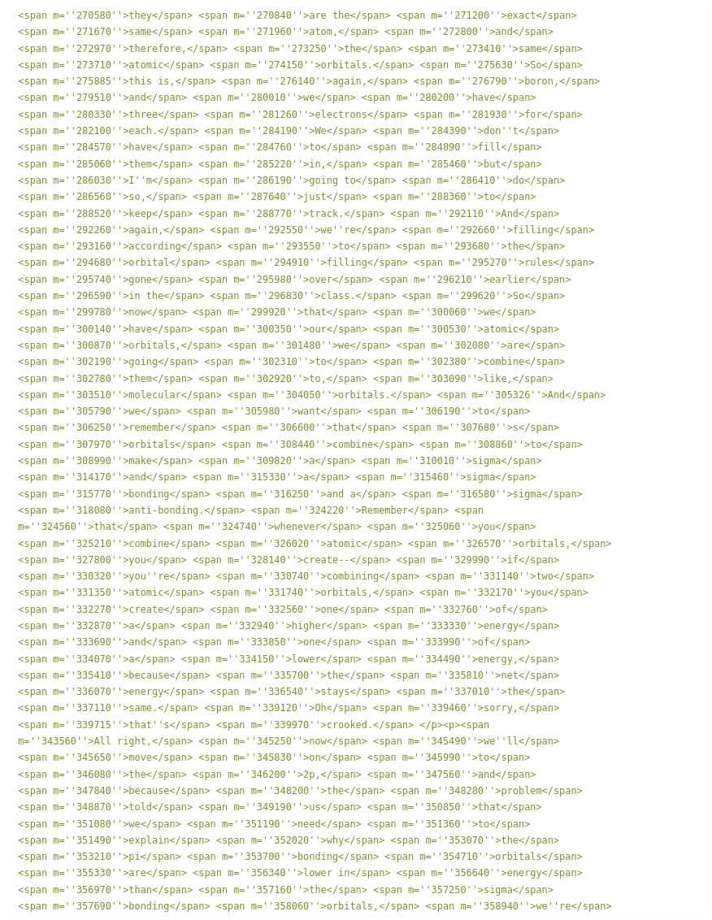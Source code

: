 ```yaml
  <span m=''270580''>they</span> <span m=''270840''>are the</span> <span m=''271200''>exact</span>
  <span m=''271670''>same</span> <span m=''271960''>atom,</span> <span m=''272800''>and</span>
  <span m=''272970''>therefore,</span> <span m=''273250''>the</span> <span m=''273410''>same</span>
  <span m=''273710''>atomic</span> <span m=''274150''>orbitals.</span> <span m=''275630''>So</span>
  <span m=''275885''>this is,</span> <span m=''276140''>again,</span> <span m=''276790''>boron,</span>
  <span m=''279510''>and</span> <span m=''280010''>we</span> <span m=''280200''>have</span>
  <span m=''280330''>three</span> <span m=''281260''>electrons</span> <span m=''281930''>for</span>
  <span m=''282100''>each.</span> <span m=''284190''>We</span> <span m=''284390''>don''t</span>
  <span m=''284570''>have</span> <span m=''284760''>to</span> <span m=''284890''>fill</span>
  <span m=''285060''>them</span> <span m=''285220''>in,</span> <span m=''285460''>but</span>
  <span m=''286030''>I''m</span> <span m=''286190''>going to</span> <span m=''286410''>do</span>
  <span m=''286560''>so,</span> <span m=''287640''>just</span> <span m=''288360''>to</span>
  <span m=''288520''>keep</span> <span m=''288770''>track.</span> <span m=''292110''>And</span>
  <span m=''292260''>again,</span> <span m=''292550''>we''re</span> <span m=''292660''>filling</span>
  <span m=''293160''>according</span> <span m=''293550''>to</span> <span m=''293680''>the</span>
  <span m=''294680''>orbital</span> <span m=''294910''>filling</span> <span m=''295270''>rules</span>
  <span m=''295740''>gone</span> <span m=''295980''>over</span> <span m=''296210''>earlier</span>
  <span m=''296590''>in the</span> <span m=''296830''>class.</span> <span m=''299620''>So</span>
  <span m=''299780''>now</span> <span m=''299920''>that</span> <span m=''300060''>we</span>
  <span m=''300140''>have</span> <span m=''300350''>our</span> <span m=''300530''>atomic</span>
  <span m=''300870''>orbitals,</span> <span m=''301480''>we</span> <span m=''302080''>are</span>
  <span m=''302190''>going</span> <span m=''302310''>to</span> <span m=''302380''>combine</span>
  <span m=''302780''>them</span> <span m=''302920''>to,</span> <span m=''303090''>like,</span>
  <span m=''303510''>molecular</span> <span m=''304050''>orbitals.</span> <span m=''305326''>And</span>
  <span m=''305790''>we</span> <span m=''305980''>want</span> <span m=''306190''>to</span>
  <span m=''306250''>remember</span> <span m=''306600''>that</span> <span m=''307680''>s</span>
  <span m=''307970''>orbitals</span> <span m=''308440''>combine</span> <span m=''308860''>to</span>
  <span m=''308990''>make</span> <span m=''309820''>a</span> <span m=''310010''>sigma</span>
  <span m=''314170''>and</span> <span m=''315330''>a</span> <span m=''315460''>sigma</span>
  <span m=''315770''>bonding</span> <span m=''316250''>and a</span> <span m=''316580''>sigma</span>
  <span m=''318080''>anti-bonding.</span> <span m=''324220''>Remember</span> <span
  m=''324560''>that</span> <span m=''324740''>whenever</span> <span m=''325060''>you</span>
  <span m=''325210''>combine</span> <span m=''326020''>atomic</span> <span m=''326570''>orbitals,</span>
  <span m=''327800''>you</span> <span m=''328140''>create--</span> <span m=''329990''>if</span>
  <span m=''330320''>you''re</span> <span m=''330740''>combining</span> <span m=''331140''>two</span>
  <span m=''331350''>atomic</span> <span m=''331740''>orbitals,</span> <span m=''332170''>you</span>
  <span m=''332270''>create</span> <span m=''332560''>one</span> <span m=''332760''>of</span>
  <span m=''332870''>a</span> <span m=''332940''>higher</span> <span m=''333330''>energy</span>
  <span m=''333690''>and</span> <span m=''333850''>one</span> <span m=''333990''>of</span>
  <span m=''334070''>a</span> <span m=''334150''>lower</span> <span m=''334490''>energy,</span>
  <span m=''335410''>because</span> <span m=''335700''>the</span> <span m=''335810''>net</span>
  <span m=''336070''>energy</span> <span m=''336540''>stays</span> <span m=''337010''>the</span>
  <span m=''337110''>same.</span> <span m=''339120''>Oh</span> <span m=''339460''>sorry,</span>
  <span m=''339715''>that''s</span> <span m=''339970''>crooked.</span> </p><p><span
  m=''343560''>All right,</span> <span m=''345250''>now</span> <span m=''345490''>we''ll</span>
  <span m=''345650''>move</span> <span m=''345830''>on</span> <span m=''345990''>to</span>
  <span m=''346080''>the</span> <span m=''346200''>2p,</span> <span m=''347560''>and</span>
  <span m=''347840''>because</span> <span m=''348200''>the</span> <span m=''348280''>problem</span>
  <span m=''348870''>told</span> <span m=''349190''>us</span> <span m=''350850''>that</span>
  <span m=''351080''>we</span> <span m=''351190''>need</span> <span m=''351360''>to</span>
  <span m=''351490''>explain</span> <span m=''352020''>why</span> <span m=''353070''>the</span>
  <span m=''353210''>pi</span> <span m=''353700''>bonding</span> <span m=''354710''>orbitals</span>
  <span m=''355330''>are</span> <span m=''356340''>lower in</span> <span m=''356640''>energy</span>
  <span m=''356970''>than</span> <span m=''357160''>the</span> <span m=''357250''>sigma</span>
  <span m=''357690''>bonding</span> <span m=''358060''>orbitals,</span> <span m=''358940''>we''re</span>
```